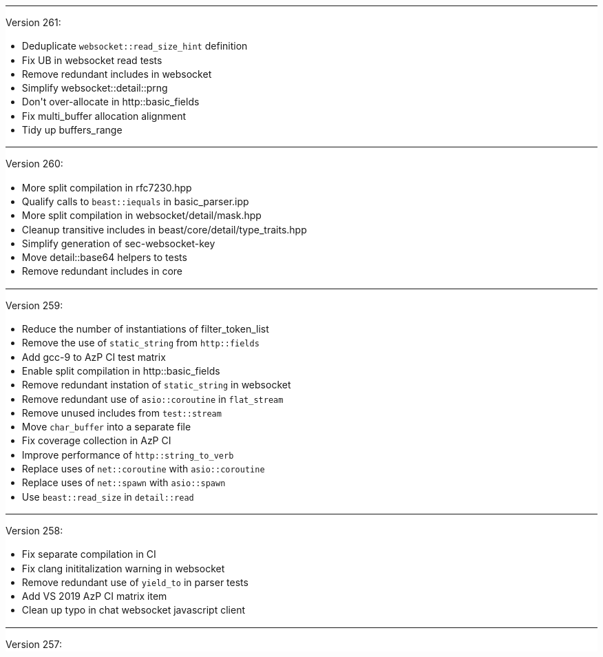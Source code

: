 --------------------------------------------------------------------------------

Version 261:

* Deduplicate `websocket::read_size_hint` definition
* Fix UB in websocket read tests
* Remove redundant includes in websocket
* Simplify websocket::detail::prng
* Don't over-allocate in http::basic_fields
* Fix multi_buffer allocation alignment
* Tidy up buffers_range

--------------------------------------------------------------------------------

Version 260:

* More split compilation in rfc7230.hpp
* Qualify calls to `beast::iequals` in basic_parser.ipp
* More split compilation in websocket/detail/mask.hpp
* Cleanup transitive includes in beast/core/detail/type_traits.hpp
* Simplify generation of sec-websocket-key
* Move detail::base64 helpers to tests
* Remove redundant includes in core

--------------------------------------------------------------------------------

Version 259:

* Reduce the number of instantiations of filter_token_list
* Remove the use of `static_string` from `http::fields`
* Add gcc-9 to AzP CI test matrix
* Enable split compilation in http::basic_fields
* Remove redundant instation of `static_string` in websocket
* Remove redundant use of `asio::coroutine` in `flat_stream`
* Remove unused includes from `test::stream`
* Move `char_buffer` into a separate file
* Fix coverage collection in AzP CI
* Improve performance of `http::string_to_verb`
* Replace uses of `net::coroutine` with `asio::coroutine`
* Replace uses of `net::spawn` with `asio::spawn`
* Use `beast::read_size` in `detail::read`

--------------------------------------------------------------------------------

Version 258:

* Fix separate compilation in CI
* Fix clang inititalization warning in websocket
* Remove redundant use of `yield_to` in parser tests
* Add VS 2019 AzP CI matrix item
* Clean up typo in chat websocket javascript client

--------------------------------------------------------------------------------

Version 257:
